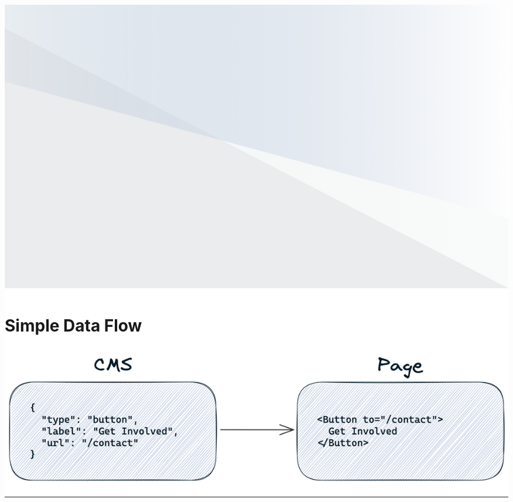 ![original](../../themes/seancdavis/backgrounds/bg-blank.png)

# Simple Data Flow

![inline](images/210710-simple-data-flow.png)

---
